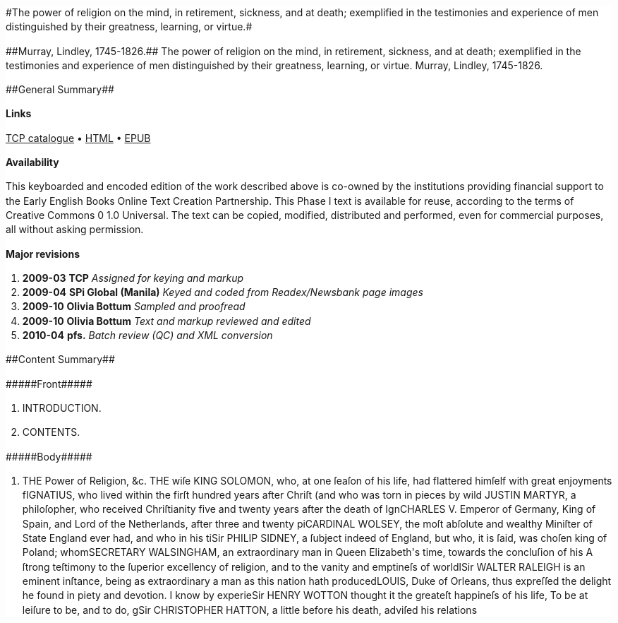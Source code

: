 #The power of religion on the mind, in retirement, sickness, and at death; exemplified in the testimonies and experience of men distinguished by their greatness, learning, or virtue.#

##Murray, Lindley, 1745-1826.##
The power of religion on the mind, in retirement, sickness, and at death; exemplified in the testimonies and experience of men distinguished by their greatness, learning, or virtue.
Murray, Lindley, 1745-1826.

##General Summary##

**Links**

[TCP catalogue](http://www.ota.ox.ac.uk/tcp/)  • 
[HTML](http://tei.it.ox.ac.uk/tcp/Texts-HTML/free/N17/N17530.html)  • 
[EPUB](http://tei.it.ox.ac.uk/tcp/Texts-EPUB/free/N17/N17530.epub)

**Availability**

This keyboarded and encoded edition of the
	       work described above is co-owned by the institutions
	       providing financial support to the Early English Books
	       Online Text Creation Partnership. This Phase I text is
	       available for reuse, according to the terms of Creative
	       Commons 0 1.0 Universal. The text can be copied,
	       modified, distributed and performed, even for
	       commercial purposes, all without asking permission.

**Major revisions**

1. __2009-03__ __TCP__ *Assigned for keying and markup*
1. __2009-04__ __SPi Global (Manila)__ *Keyed and coded from Readex/Newsbank page images*
1. __2009-10__ __Olivia Bottum__ *Sampled and proofread*
1. __2009-10__ __Olivia Bottum__ *Text and markup reviewed and edited*
1. __2010-04__ __pfs.__ *Batch review (QC) and XML conversion*

##Content Summary##

#####Front#####

1. INTRODUCTION.

1. CONTENTS.

#####Body#####

1. THE Power of Religion, &c.
THE wiſe KING SOLOMON, who, at one ſeaſon of his life, had flattered himſelf with great enjoyments fIGNATIUS, who lived within the firſt hundred years after Chriſt (and who was torn in pieces by wild JUSTIN MARTYR, a philoſopher, who received Chriſtianity five and twenty years after the death of IgnCHARLES V. Emperor of Germany, King of Spain, and Lord of the Netherlands, after three and twenty piCARDINAL WOLSEY, the moſt abſolute and wealthy Miniſter of State England ever had, and who in his tiSir PHILIP SIDNEY, a ſubject indeed of England, but who, it is ſaid, was choſen king of Poland; whomSECRETARY WALSINGHAM, an extraordinary man in Queen Elizabeth's time, towards the concluſion of his A ſtrong teſtimony to the ſuperior excellency of religion, and to the vanity and emptineſs of worldlSir WALTER RALEIGH is an eminent inſtance, being as extraordinary a man as this nation hath producedLOUIS, Duke of Orleans, thus expreſſed the delight he found in piety and devotion. I know by experieSir HENRY WOTTON thought it the greateſt happineſs of his life, To be at leiſure to be, and to do, gSir CHRISTOPHER HATTON, a little before his death, adviſed his relations
